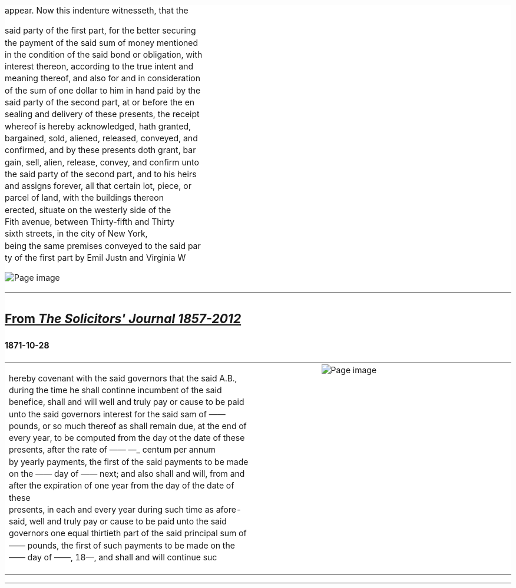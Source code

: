   
appear. Now this indenture witnesseth, that the  
  
said party of the first part, for the better securing  
the payment of the said sum of money mentioned  
in the condition of the said bond or obligation, with  
interest thereon, according to the true intent and  
meaning thereof, and also for and in consideration  
of the sum of one dollar to him in hand paid by the  
said party of the second part, at or before the en  
sealing and delivery of these presents, the receipt  
whereof is hereby acknowledged, hath granted,  
bargained, sold, aliened, released, conveyed, and  
confirmed, and by these presents doth grant, bar­  
gain, sell, alien, release, convey, and confirm unto  
the said party of the second part, and to his heirs  
and assigns forever, all that certain lot, piece, or  
parcel of land, with the buildings thereon  
erected, situate on the westerly side of the  
Fith avenue, between Thirty-fifth and Thirty­  
sixth streets, in the city of New York,  
being the same premises conveyed to the said par­  
ty of the first part by Emil Justn and Virginia W
</td><td style="width: 50%; max-height: 75%; margin: auto; display: block;">
<img alt="Page image" src="https://tile.loc.gov/image-services/iiif/service:ndnp:nn:batch_nn_brown_ver01:data:sn83030272:0020653610A:1869102101:0495/pct:17.06450976523969,61.4526870063497,12.684947721444072,9.013473749419235/!600,600/0/default.jpg"/>
</td>
</tr></table>

---

## [From _The Solicitors' Journal 1857-2012_](https://archive.org/details/sim_solicitors-journal_1871-10-28_15/page/n58/mode/1up?view=theater)

#### 1871-10-28

<table style="width: 100%;"><tr><td style="width: 50%">

  
hereby covenant with the said governors that the said A.B.,  
during the time he shall continne incumbent of the said  
benefice, shall and will well and truly pay or cause to be paid  
unto the said governors interest for the said sam of ——  
pounds, or so much thereof as shall remain due, at the end of  
every year, to be computed from the day ot the date of these  
presents, after the rate of —— —_ centum per annum  
by yearly payments, the first of the said payments to be made  
on the —— day of —— next; and also shall and will, from and  
after the expiration of one year from the day of the date of these  
presents, in each and every year during such time as afore-  
said, well and truly pay or cause to be paid unto the said  
governors one equal thirtieth part of the said principal sum of  
—— pounds, the first of such payments to be made on the  
—— day of ——, 18—, and shall and will continue suc
</td><td style="width: 50%; max-height: 75%; margin: auto; display: block;">
<img alt="Page image" src="https://iiif.archive.org/image/iiif/2/sim_solicitors-journal_1871-10-28_15%2Fsim_solicitors-journal_1871-10-28_15_jp2.zip%2Fsim_solicitors-journal_1871-10-28_15_jp2%2Fsim_solicitors-journal_1871-10-28_15_0058.jp2/pct:52.05047318611987,43.96135265700483,39.03785488958991,14.057971014492754/600,/0/default.jpg"/>
</td>
</tr></table>

---